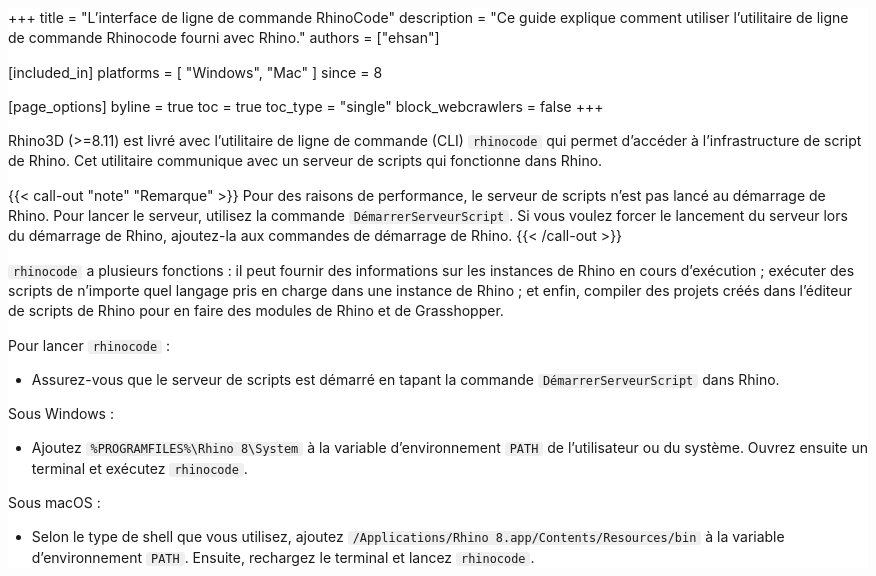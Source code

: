 +++
title = "L’interface de ligne de commande RhinoCode"
description = "Ce guide explique comment utiliser l’utilitaire de ligne de commande Rhinocode fourni avec Rhino."
authors = ["ehsan"]

[included_in]
platforms = [ "Windows", "Mac" ]
since = 8

[page_options]
byline = true
toc = true
toc_type = "single"
block_webcrawlers = false
+++

<style>
    .main-content img { zoom: 50%; }
    code {
        background-color: #efefef;
        padding-left: 5px;
        padding-right: 5px;
        border-radius: 3px;
    }

    .language-plaintext {
        font-size: .9em;
    }
</style>

Rhino3D (>=8.11) est livré avec l’utilitaire de ligne de commande (CLI) `rhinocode` qui permet d’accéder à l’infrastructure de script de Rhino. Cet utilitaire communique avec un serveur de scripts qui fonctionne dans Rhino.

{{< call-out "note" "Remarque" >}}
Pour des raisons de performance, le serveur de scripts n’est pas lancé au démarrage de Rhino. Pour lancer le serveur, utilisez la commande `DémarrerServeurScript`. Si vous voulez forcer le lancement du serveur lors du démarrage de Rhino, ajoutez-la aux commandes de démarrage de Rhino.
{{< /call-out >}}

`rhinocode` a plusieurs fonctions : il peut fournir des informations sur les instances de Rhino en cours d’exécution ; exécuter des scripts de n’importe quel langage pris en charge dans une instance de Rhino ; et enfin, compiler des projets créés dans l’éditeur de scripts de Rhino pour en faire des modules de Rhino et de Grasshopper.

Pour lancer `rhinocode` :

- Assurez-vous que le serveur de scripts est démarré en tapant la commande `DémarrerServeurScript` dans Rhino.

Sous Windows :
- Ajoutez `%PROGRAMFILES%\Rhino 8\System` à la variable d’environnement `PATH` de l’utilisateur ou du système. Ouvrez ensuite un terminal et exécutez `rhinocode`.

Sous macOS :
- Selon le type de shell que vous utilisez, ajoutez `/Applications/Rhino 8.app/Contents/Resources/bin` à la variable d’environnement `PATH`. Ensuite, rechargez le terminal et lancez `rhinocode`.
